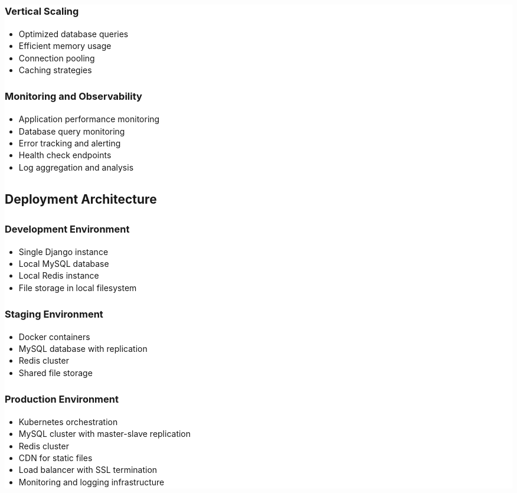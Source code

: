 ### Vertical Scaling

- Optimized database queries
- Efficient memory usage
- Connection pooling
- Caching strategies

### Monitoring and Observability

- Application performance monitoring
- Database query monitoring
- Error tracking and alerting
- Health check endpoints
- Log aggregation and analysis

## Deployment Architecture

### Development Environment

- Single Django instance
- Local MySQL database
- Local Redis instance
- File storage in local filesystem

### Staging Environment

- Docker containers
- MySQL database with replication
- Redis cluster
- Shared file storage

### Production Environment

- Kubernetes orchestration
- MySQL cluster with master-slave replication
- Redis cluster
- CDN for static files
- Load balancer with SSL termination
- Monitoring and logging infrastructure
